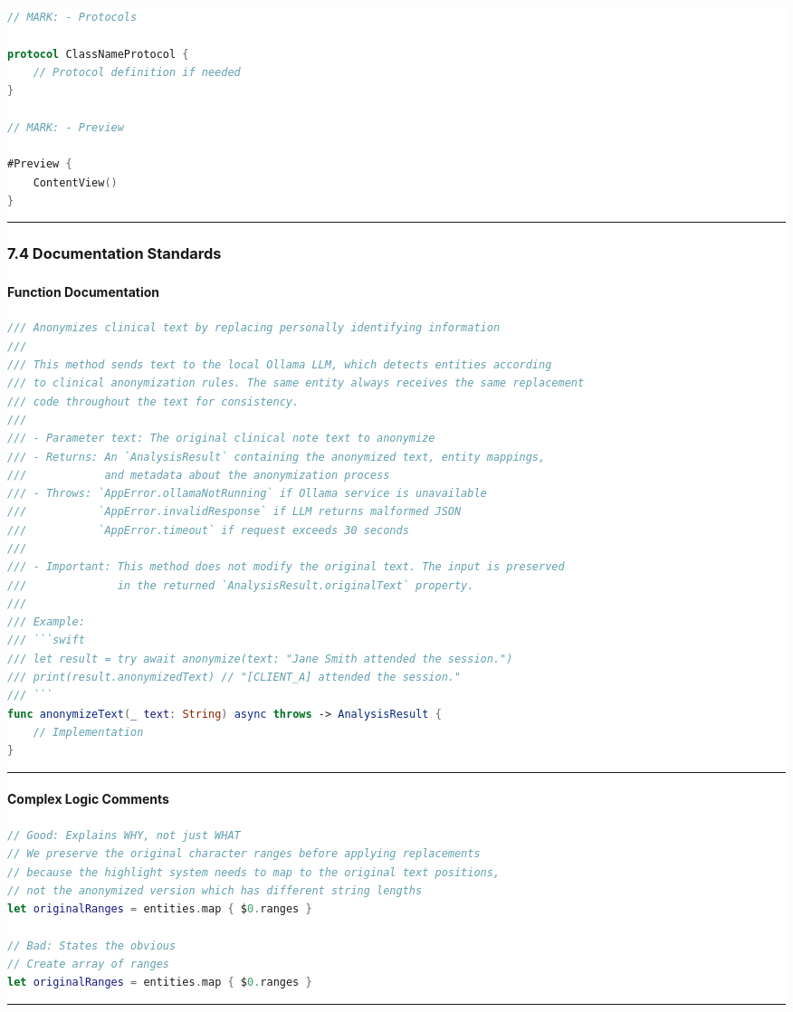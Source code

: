 ```swift
// MARK: - Protocols

protocol ClassNameProtocol {
    // Protocol definition if needed
}

// MARK: - Preview

#Preview {
    ContentView()
}
```

---

### 7.4 Documentation Standards

#### Function Documentation

```swift
/// Anonymizes clinical text by replacing personally identifying information
///
/// This method sends text to the local Ollama LLM, which detects entities according
/// to clinical anonymization rules. The same entity always receives the same replacement
/// code throughout the text for consistency.
///
/// - Parameter text: The original clinical note text to anonymize
/// - Returns: An `AnalysisResult` containing the anonymized text, entity mappings,
///            and metadata about the anonymization process
/// - Throws: `AppError.ollamaNotRunning` if Ollama service is unavailable
///           `AppError.invalidResponse` if LLM returns malformed JSON
///           `AppError.timeout` if request exceeds 30 seconds
///
/// - Important: This method does not modify the original text. The input is preserved
///              in the returned `AnalysisResult.originalText` property.
///
/// Example:
/// ```swift
/// let result = try await anonymize(text: "Jane Smith attended the session.")
/// print(result.anonymizedText) // "[CLIENT_A] attended the session."
/// ```
func anonymizeText(_ text: String) async throws -> AnalysisResult {
    // Implementation
}
```

---

#### Complex Logic Comments

```swift
// Good: Explains WHY, not just WHAT
// We preserve the original character ranges before applying replacements
// because the highlight system needs to map to the original text positions,
// not the anonymized version which has different string lengths
let originalRanges = entities.map { $0.ranges }

// Bad: States the obvious
// Create array of ranges
let originalRanges = entities.map { $0.ranges }
```

---
